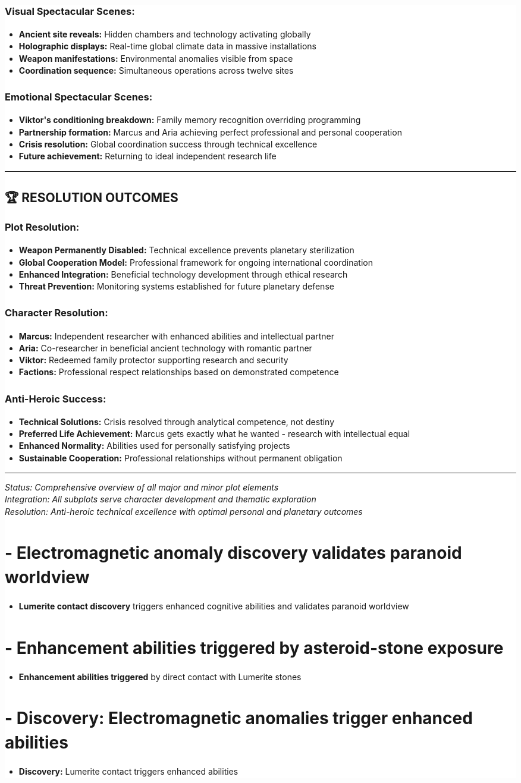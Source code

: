 ### **Visual Spectacular Scenes:**
- **Ancient site reveals:** Hidden chambers and technology activating globally
- **Holographic displays:** Real-time global climate data in massive installations
- **Weapon manifestations:** Environmental anomalies visible from space
- **Coordination sequence:** Simultaneous operations across twelve sites

### **Emotional Spectacular Scenes:**
- **Viktor's conditioning breakdown:** Family memory recognition overriding programming
- **Partnership formation:** Marcus and Aria achieving perfect professional and personal cooperation
- **Crisis resolution:** Global coordination success through technical excellence
- **Future achievement:** Returning to ideal independent research life

---

## 🏆 **RESOLUTION OUTCOMES**

### **Plot Resolution:**
- **Weapon Permanently Disabled:** Technical excellence prevents planetary sterilization
- **Global Cooperation Model:** Professional framework for ongoing international coordination
- **Enhanced Integration:** Beneficial technology development through ethical research
- **Threat Prevention:** Monitoring systems established for future planetary defense

### **Character Resolution:**
- **Marcus:** Independent researcher with enhanced abilities and intellectual partner
- **Aria:** Co-researcher in beneficial ancient technology with romantic partner
- **Viktor:** Redeemed family protector supporting research and security
- **Factions:** Professional respect relationships based on demonstrated competence

### **Anti-Heroic Success:**
- **Technical Solutions:** Crisis resolved through analytical competence, not destiny
- **Preferred Life Achievement:** Marcus gets exactly what he wanted - research with intellectual equal
- **Enhanced Normality:** Abilities used for personally satisfying projects
- **Sustainable Cooperation:** Professional relationships without permanent obligation

---

*Status: Comprehensive overview of all major and minor plot elements*  
*Integration: All subplots serve character development and thematic exploration*  
*Resolution: Anti-heroic technical excellence with optimal personal and planetary outcomes*
# - **Electromagnetic anomaly discovery** validates paranoid worldview
- **Lumerite contact discovery** triggers enhanced cognitive abilities and validates paranoid worldview
# - **Enhancement abilities triggered** by asteroid-stone exposure
- **Enhancement abilities triggered** by direct contact with Lumerite stones
# - **Discovery:** Electromagnetic anomalies trigger enhanced abilities
- **Discovery:** Lumerite contact triggers enhanced abilities